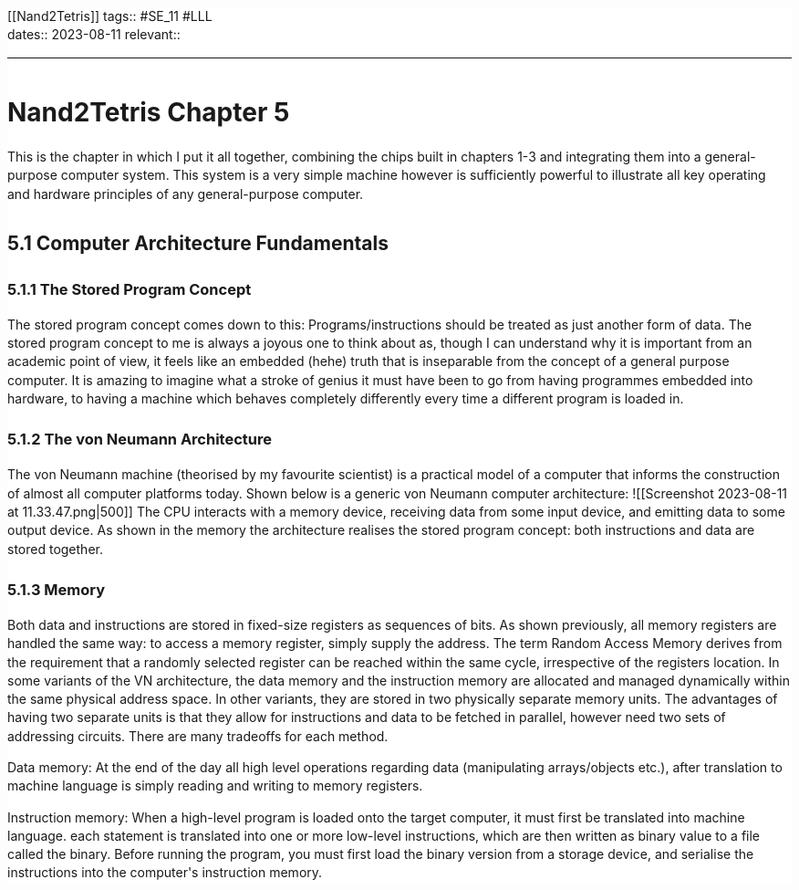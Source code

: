 [[Nand2Tetris]]
tags:: #SE_11 #LLL  
dates:: 2023-08-11 
relevant:: 

--- 
# Nand2Tetris Chapter 5
This is the chapter in which I put it all together, combining the chips built in chapters 1-3 and integrating them into a general-purpose computer system. This system is a very simple machine however is sufficiently powerful to illustrate all key operating and hardware principles of any general-purpose computer.
## 5.1 Computer Architecture Fundamentals
### 5.1.1 The Stored Program Concept
The stored program concept comes down to this: Programs/instructions should be treated as just another form of data.
The stored program concept to me is always a joyous one to think about as, though I can  understand why it is important from an academic point of view, it feels like an embedded (hehe) truth that is inseparable from the concept of a general purpose computer. It is amazing to imagine what a stroke of genius it must have been to go from having programmes embedded into hardware, to having a machine which behaves completely differently every time a different program is loaded in.
### 5.1.2 The von Neumann Architecture
The von Neumann machine (theorised by my favourite scientist) is a practical model of a computer that informs the construction of almost all computer platforms today. Shown below is a generic von Neumann computer architecture:
![[Screenshot 2023-08-11 at 11.33.47.png|500]]
The CPU interacts with a memory device, receiving data from some input device, and emitting data to some output device. As shown in the memory the architecture realises the stored program concept: both instructions and data are stored together.
### 5.1.3 Memory
Both data and instructions are stored in fixed-size registers as sequences of bits. As shown previously, all memory registers are handled the same way: to access a memory register, simply supply the address. The term Random Access Memory derives from the requirement that a randomly selected register can be reached within the same cycle, irrespective of the registers location. 
In some variants of the VN architecture, the data memory and the instruction memory are allocated and managed dynamically within the same physical address space. In other variants, they are stored in two physically separate memory units. The advantages of having two separate units is that they allow for instructions and data to be fetched in parallel, however need two sets of addressing circuits. There are many tradeoffs for each method.

Data memory: At the end of the day all high level operations regarding data (manipulating arrays/objects etc.), after translation to machine language is simply reading and writing to memory registers.

Instruction memory: When a high-level program is loaded onto the target computer, it must first be translated into machine language. each statement is translated into one or more low-level instructions, which are then written as binary value to a file called the binary. Before running the program, you must first load the binary version from a storage device, and serialise the instructions into the computer's instruction memory.
